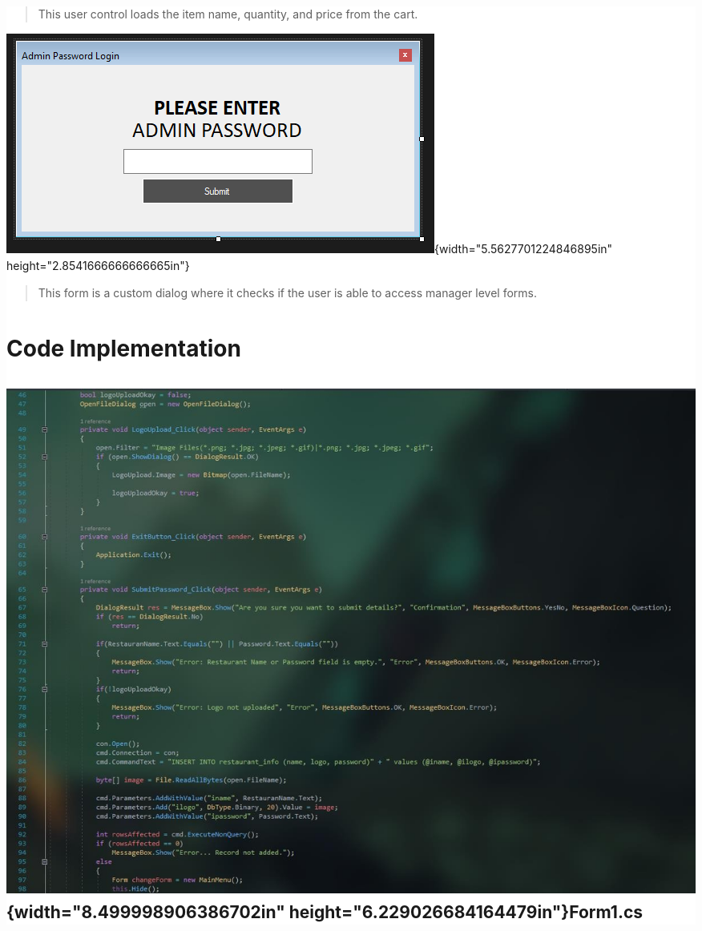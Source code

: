 > This user control loads the item name, quantity, and price from the
> cart.

![](media/image16.png){width="5.5627701224846895in"
height="2.8541666666666665in"}

> This form is a custom dialog where it checks if the user is able to
> access manager level forms.

# Code Implementation

## ![](media/image17.jpeg){width="8.499998906386702in" height="6.229026684164479in"}Form1.cs
